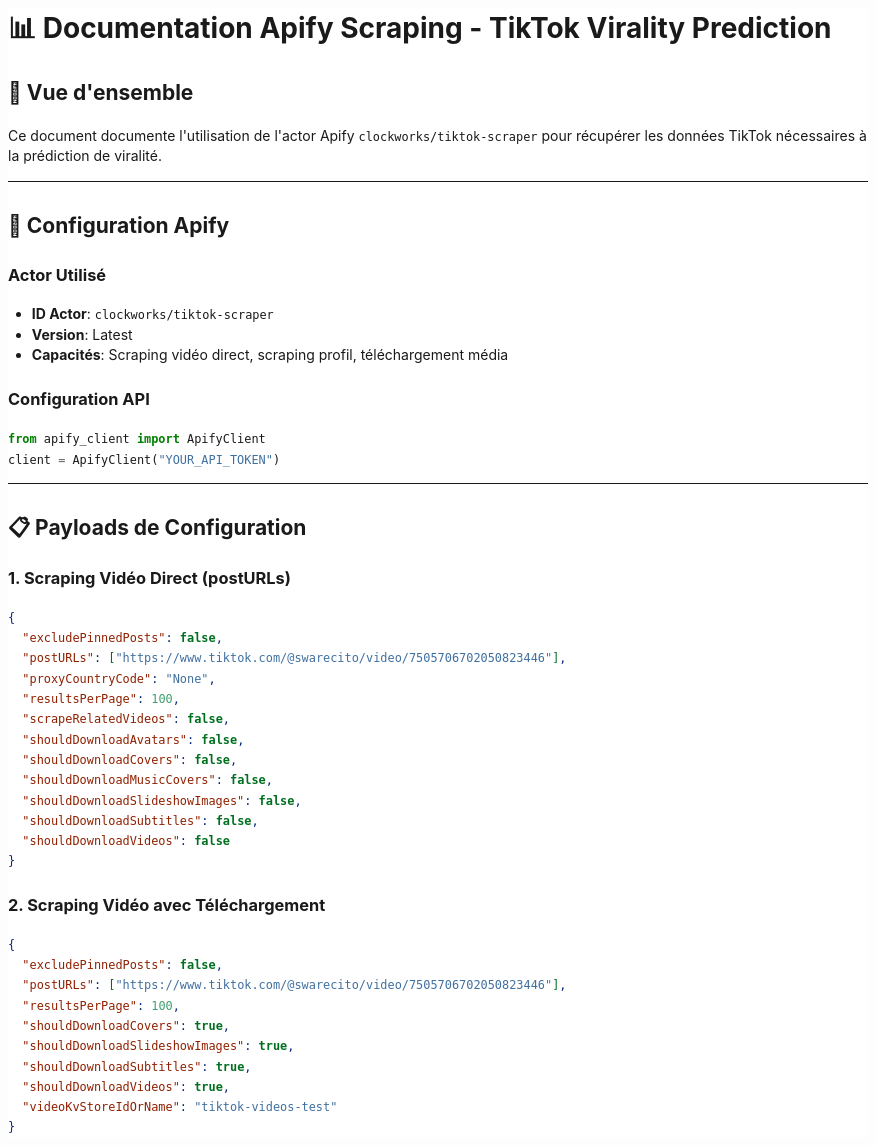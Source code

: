 # 📊 Documentation Apify Scraping - TikTok Virality Prediction

## 🎯 Vue d'ensemble

Ce document documente l'utilisation de l'actor Apify `clockworks/tiktok-scraper` pour récupérer les données TikTok nécessaires à la prédiction de viralité.

---

## 🔗 Configuration Apify

### **Actor Utilisé**

- **ID Actor**: `clockworks/tiktok-scraper`
- **Version**: Latest
- **Capacités**: Scraping vidéo direct, scraping profil, téléchargement média

### **Configuration API**

```python
from apify_client import ApifyClient
client = ApifyClient("YOUR_API_TOKEN")
```

---

## 📋 Payloads de Configuration

### **1. Scraping Vidéo Direct (postURLs)**

```json
{
  "excludePinnedPosts": false,
  "postURLs": ["https://www.tiktok.com/@swarecito/video/7505706702050823446"],
  "proxyCountryCode": "None",
  "resultsPerPage": 100,
  "scrapeRelatedVideos": false,
  "shouldDownloadAvatars": false,
  "shouldDownloadCovers": false,
  "shouldDownloadMusicCovers": false,
  "shouldDownloadSlideshowImages": false,
  "shouldDownloadSubtitles": false,
  "shouldDownloadVideos": false
}
```

### **2. Scraping Vidéo avec Téléchargement**

```json
{
  "excludePinnedPosts": false,
  "postURLs": ["https://www.tiktok.com/@swarecito/video/7505706702050823446"],
  "resultsPerPage": 100,
  "shouldDownloadCovers": true,
  "shouldDownloadSlideshowImages": true,
  "shouldDownloadSubtitles": true,
  "shouldDownloadVideos": true,
  "videoKvStoreIdOrName": "tiktok-videos-test"
}
```
